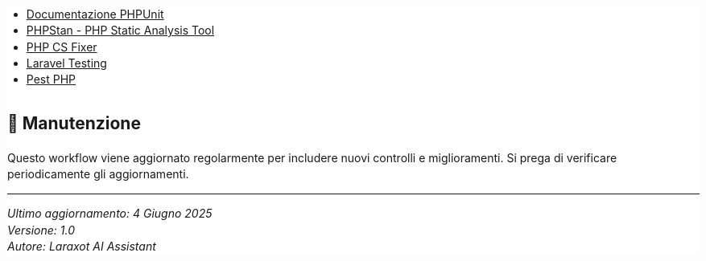 - [Documentazione PHPUnit](https://phpunit.readthedocs.io/)
- [PHPStan - PHP Static Analysis Tool](https://phpstan.org/)
- [PHP CS Fixer](https://cs.symfony.com/)
- [Laravel Testing](https://laravel.com/docs/testing)
- [Pest PHP](https://pestphp.com/)

## 📅 Manutenzione

Questo workflow viene aggiornato regolarmente per includere nuovi controlli e miglioramenti. Si prega di verificare periodicamente gli aggiornamenti.

---

*Ultimo aggiornamento: 4 Giugno 2025*  
*Versione: 1.0*  
*Autore: Laraxot AI Assistant*

